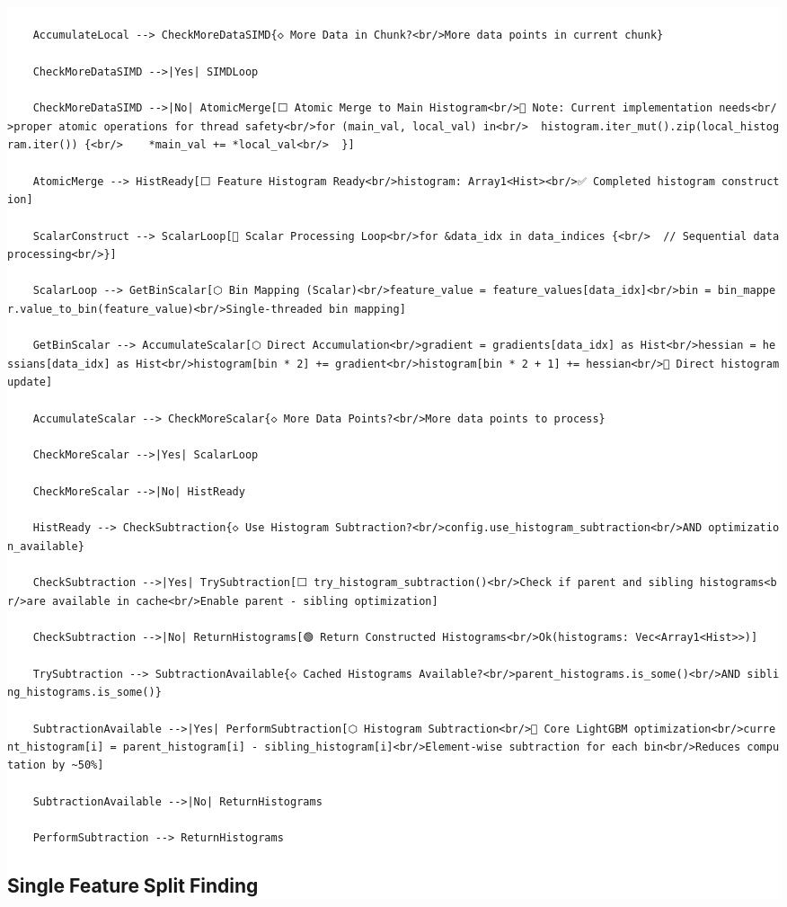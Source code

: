 ```mermaid
    
    AccumulateLocal --> CheckMoreDataSIMD{◇ More Data in Chunk?<br/>More data points in current chunk}
    
    CheckMoreDataSIMD -->|Yes| SIMDLoop
    
    CheckMoreDataSIMD -->|No| AtomicMerge[⬜ Atomic Merge to Main Histogram<br/>📝 Note: Current implementation needs<br/>proper atomic operations for thread safety<br/>for (main_val, local_val) in<br/>  histogram.iter_mut().zip(local_histogram.iter()) {<br/>    *main_val += *local_val<br/>  }]
    
    AtomicMerge --> HistReady[⬜ Feature Histogram Ready<br/>histogram: Array1<Hist><br/>✅ Completed histogram construction]
    
    ScalarConstruct --> ScalarLoop[🔄 Scalar Processing Loop<br/>for &data_idx in data_indices {<br/>  // Sequential data processing<br/>}]
    
    ScalarLoop --> GetBinScalar[⬡ Bin Mapping (Scalar)<br/>feature_value = feature_values[data_idx]<br/>bin = bin_mapper.value_to_bin(feature_value)<br/>Single-threaded bin mapping]
    
    GetBinScalar --> AccumulateScalar[⬡ Direct Accumulation<br/>gradient = gradients[data_idx] as Hist<br/>hessian = hessians[data_idx] as Hist<br/>histogram[bin * 2] += gradient<br/>histogram[bin * 2 + 1] += hessian<br/>📝 Direct histogram update]
    
    AccumulateScalar --> CheckMoreScalar{◇ More Data Points?<br/>More data points to process}
    
    CheckMoreScalar -->|Yes| ScalarLoop
    
    CheckMoreScalar -->|No| HistReady
    
    HistReady --> CheckSubtraction{◇ Use Histogram Subtraction?<br/>config.use_histogram_subtraction<br/>AND optimization_available}
    
    CheckSubtraction -->|Yes| TrySubtraction[⬜ try_histogram_subtraction()<br/>Check if parent and sibling histograms<br/>are available in cache<br/>Enable parent - sibling optimization]
    
    CheckSubtraction -->|No| ReturnHistograms[🟢 Return Constructed Histograms<br/>Ok(histograms: Vec<Array1<Hist>>)]
    
    TrySubtraction --> SubtractionAvailable{◇ Cached Histograms Available?<br/>parent_histograms.is_some()<br/>AND sibling_histograms.is_some()}
    
    SubtractionAvailable -->|Yes| PerformSubtraction[⬡ Histogram Subtraction<br/>📝 Core LightGBM optimization<br/>current_histogram[i] = parent_histogram[i] - sibling_histogram[i]<br/>Element-wise subtraction for each bin<br/>Reduces computation by ~50%]
    
    SubtractionAvailable -->|No| ReturnHistograms
    
    PerformSubtraction --> ReturnHistograms
```

## Single Feature Split Finding
